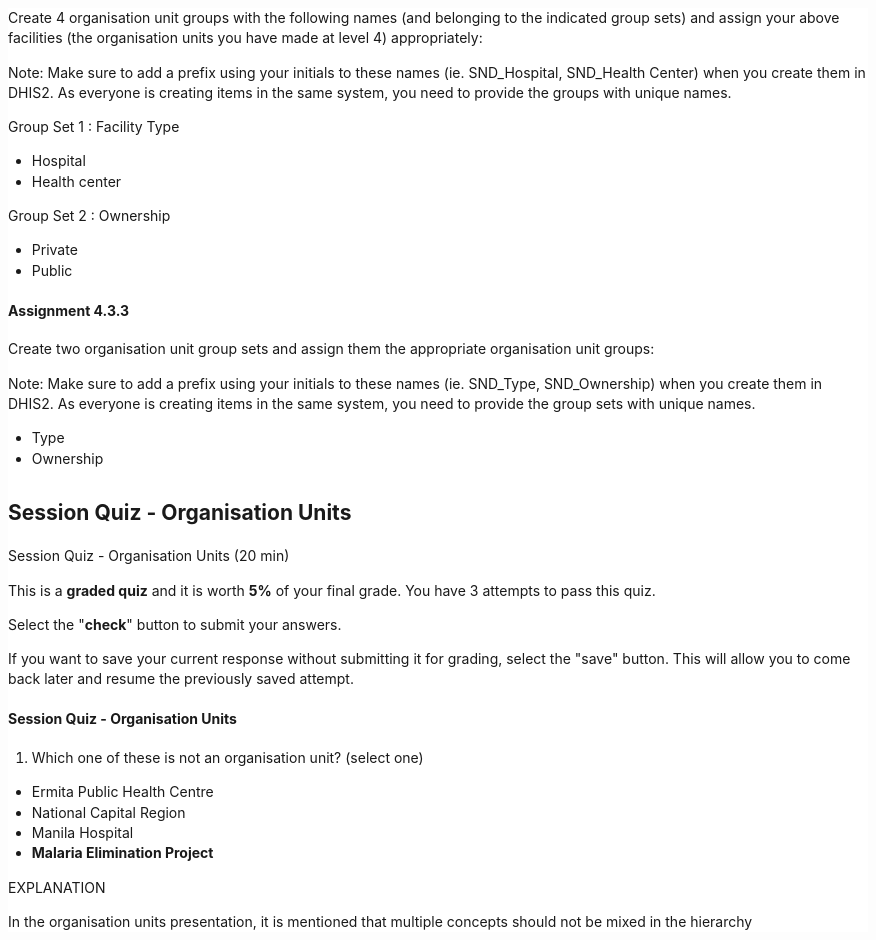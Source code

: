 Create 4 organisation unit groups with the following names (and
belonging to the indicated group sets) and assign your above facilities
(the organisation units you have made at level 4) appropriately:

Note: Make sure to add a prefix using your initials to these names (ie.
SND_Hospital, SND_Health Center) when you create them in DHIS2. As
everyone is creating items in the same system, you need to provide the
groups with unique names.

Group Set 1 : Facility Type

- Hospital
- Health center

Group Set 2 : Ownership

- Private
- Public

#### Assignment 4.3.3

Create two organisation unit group sets and assign them the appropriate
organisation unit groups:

Note: Make sure to add a prefix using your initials to these names (ie.
SND_Type, SND_Ownership) when you create them in DHIS2. As everyone is
creating items in the same system, you need to provide the group sets
with unique names.

- Type
- Ownership

## Session Quiz - Organisation Units

Session Quiz - Organisation Units (20 min)  

This is a **graded quiz** and it is worth **5%** of your final grade. You have 3
attempts to pass this quiz.

Select the "**check**" button to submit your answers.

If you want to save your current response without submitting it for
grading, select the "save" button. This will allow you to come back
later and resume the previously saved attempt.

#### Session Quiz - Organisation Units

1. Which one of these is not an organisation unit? (select one)

- Ermita Public Health Centre
- National Capital Region
- Manila Hospital
- **Malaria Elimination Project**

EXPLANATION

In the organisation units presentation, it is mentioned that multiple
concepts should not be mixed in the hierarchy
